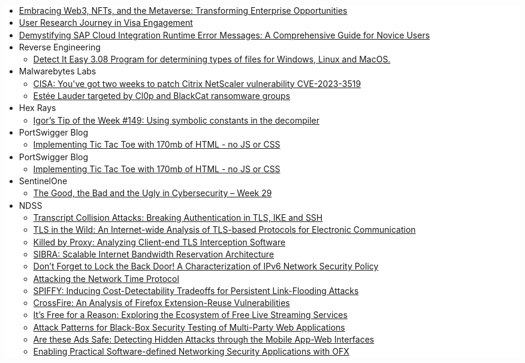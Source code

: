   - [Embracing Web3, NFTs, and the Metaverse: Transforming Enterprise Opportunities](https://blogs.sap.com/2023/07/21/embracing-web3-nfts-and-the-metaverse-transforming-enterprise-opportunities/)
  - [User Research Journey in Visa Engagement](https://blogs.sap.com/2023/07/21/user-research-journey-in-visa-engagement/)
  - [Demystifying SAP Cloud Integration Runtime Error Messages: A Comprehensive Guide for Novice Users](https://blogs.sap.com/2023/07/21/demystifying-sap-cloud-integration-runtime-error-messages-a-comprehensive-guide-for-novice-users/)
- Reverse Engineering
  - [Detect It Easy 3.08 Program for determining types of files for Windows, Linux and MacOS.](https://www.reddit.com/r/ReverseEngineering/comments/1562wxc/detect_it_easy_308_program_for_determining_types/)
- Malwarebytes Labs
  - [CISA: You've got two weeks to patch Citrix NetScaler vulnerability CVE-2023-3519](https://www.malwarebytes.com/blog/news/2023/07/citrix-netscaler-vulnerability-added-to-known-to-be-exploited-catalog)
  - [Estée Lauder targeted by Cl0p and BlackCat ransomware groups](https://www.malwarebytes.com/blog/news/2023/07/este-lauder-targeted-by-cl0p-and-blackcat-ransomware-groups)
- Hex Rays
  - [Igor’s Tip of the Week #149: Using symbolic constants in the decompiler](https://hex-rays.com/blog/igors-tip-of-the-week-149-using-symbolic-constants-in-the-decompiler/)
- PortSwigger Blog
  - [Implementing Tic Tac Toe with 170mb of HTML - no JS or CSS](https://portswigger.net/blog/tic-tac-toe-in-html)
- PortSwigger Blog
  - [Implementing Tic Tac Toe with 170mb of HTML - no JS or CSS](https://portswigger.net/blog/tic-tac-toe-in-html)
- SentinelOne
  - [The Good, the Bad and the Ugly in Cybersecurity – Week 29](https://www.sentinelone.com/blog/the-good-the-bad-and-the-ugly-in-cybersecurity-week-29-5/)
- NDSS
  - [Transcript Collision Attacks: Breaking Authentication in TLS, IKE and SSH](https://www.ndss-symposium.org/ndss2016/accepted-papers/#Transcript%20Collision%20Attacks:%20Breaking%20Authentication%20in%20TLS,%20IKE%20and%20SSH)
  - [TLS in the Wild: An Internet-wide Analysis of TLS-based Protocols for Electronic Communication](https://www.ndss-symposium.org/ndss2016/accepted-papers/#TLS%20in%20the%20Wild:%20An%20Internet-wide%20Analysis%20of%20TLS-based%20Protocols%20for%20Electronic%20Communication)
  - [Killed by Proxy: Analyzing Client-end TLS Interception Software](https://www.ndss-symposium.org/ndss2016/accepted-papers/#Killed%20by%20Proxy:%20%C2%A0Analyzing%20Client-end%20TLS%20Interception%20Software)
  - [SIBRA: Scalable Internet Bandwidth Reservation Architecture](https://www.ndss-symposium.org/ndss2016/accepted-papers/#SIBRA:%C2%A0Scalable%20Internet%20Bandwidth%20Reservation%20Architecture)
  - [Don’t Forget to Lock the Back Door! A Characterization of IPv6 Network Security Policy](https://www.ndss-symposium.org/ndss2016/accepted-papers/#Don%E2%80%99t%20Forget%20to%20Lock%20the%20Back%20Door!%20A%20Characterization%20of%20IPv6%20Network%20Security%20Policy)
  - [Attacking the Network Time Protocol](https://www.ndss-symposium.org/ndss2016/accepted-papers/#Attacking%20the%20Network%20Time%20Protocol)
  - [SPIFFY: Inducing Cost-Detectability Tradeoffs for Persistent Link-Flooding Attacks](https://www.ndss-symposium.org/ndss2016/accepted-papers/#SPIFFY:%20Inducing%20Cost-Detectability%20Tradeoffs%20for%20Persistent%20Link-Flooding%20Attacks)
  - [CrossFire: An Analysis of Firefox Extension-Reuse Vulnerabilities](https://www.ndss-symposium.org/ndss2016/accepted-papers/#CrossFire:%20An%20Analysis%20of%20Firefox%20Extension-Reuse%20Vulnerabilities)
  - [It’s Free for a Reason: Exploring the Ecosystem of Free Live Streaming Services](https://www.ndss-symposium.org/ndss2016/accepted-papers/#It%E2%80%99s%20Free%20for%20a%20Reason:%20Exploring%20the%20Ecosystem%20of%20Free%20Live%20Streaming%20Services)
  - [Attack Patterns for Black-Box Security Testing of Multi-Party Web Applications](https://www.ndss-symposium.org/ndss2016/accepted-papers/#Attack%20Patterns%20for%20Black-Box%20Security%20Testing%20of%20Multi-Party%20Web%20Applications)
  - [Are these Ads Safe: Detecting Hidden Attacks through the Mobile App-Web Interfaces](https://www.ndss-symposium.org/ndss2016/accepted-papers/#Are%20these%20Ads%20Safe:%20Detecting%20Hidden%20Attacks%20through%20the%20Mobile%20App-Web%20Interfaces)
  - [Enabling Practical Software-defined Networking Security Applications with OFX](https://www.ndss-symposium.org/ndss2016/accepted-papers/#Enabling%20Practical%20Software-defined%20Networking%20Security%20Applications%20with%20OFX)